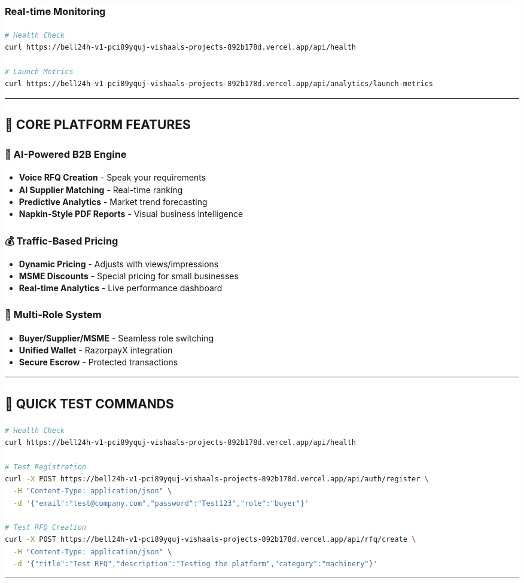 ### **Real-time Monitoring**

```bash
# Health Check
curl https://bell24h-v1-pci89yquj-vishaals-projects-892b178d.vercel.app/api/health

# Launch Metrics
curl https://bell24h-v1-pci89yquj-vishaals-projects-892b178d.vercel.app/api/analytics/launch-metrics
```

---

## 🎯 **CORE PLATFORM FEATURES**

### **🤖 AI-Powered B2B Engine**

- **Voice RFQ Creation** - Speak your requirements
- **AI Supplier Matching** - Real-time ranking
- **Predictive Analytics** - Market trend forecasting
- **Napkin-Style PDF Reports** - Visual business intelligence

### **💰 Traffic-Based Pricing**

- **Dynamic Pricing** - Adjusts with views/impressions
- **MSME Discounts** - Special pricing for small businesses
- **Real-time Analytics** - Live performance dashboard

### **🏢 Multi-Role System**

- **Buyer/Supplier/MSME** - Seamless role switching
- **Unified Wallet** - RazorpayX integration
- **Secure Escrow** - Protected transactions

---

## 🚀 **QUICK TEST COMMANDS**

```bash
# Health Check
curl https://bell24h-v1-pci89yquj-vishaals-projects-892b178d.vercel.app/api/health

# Test Registration
curl -X POST https://bell24h-v1-pci89yquj-vishaals-projects-892b178d.vercel.app/api/auth/register \
  -H "Content-Type: application/json" \
  -d '{"email":"test@company.com","password":"Test123","role":"buyer"}'

# Test RFQ Creation
curl -X POST https://bell24h-v1-pci89yquj-vishaals-projects-892b178d.vercel.app/api/rfq/create \
  -H "Content-Type: application/json" \
  -d '{"title":"Test RFQ","description":"Testing the platform","category":"machinery"}'
```

---